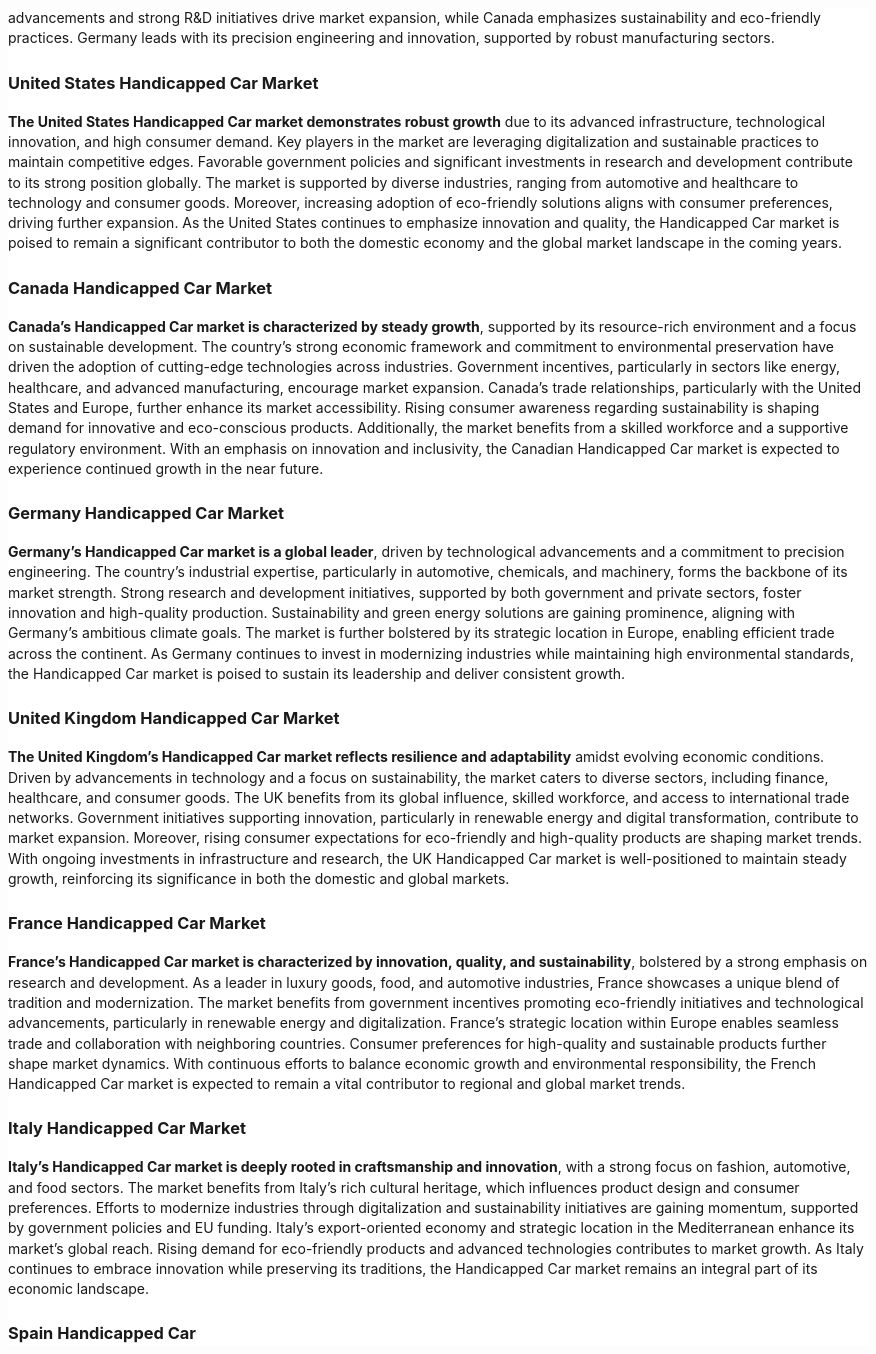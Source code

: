 advancements and strong R&amp;D initiatives drive market expansion, while Canada emphasizes sustainability and eco-friendly practices. Germany leads with its precision engineering and innovation, supported by robust manufacturing sectors.</span></em></p></blockquote><h3><strong>United States Handicapped Car Market</strong></h3><p><strong>The United States Handicapped Car market demonstrates robust growth</strong> due to its advanced infrastructure, technological innovation, and high consumer demand. Key players in the market are leveraging digitalization and sustainable practices to maintain competitive edges. Favorable government policies and significant investments in research and development contribute to its strong position globally. The market is supported by diverse industries, ranging from automotive and healthcare to technology and consumer goods. Moreover, increasing adoption of eco-friendly solutions aligns with consumer preferences, driving further expansion. As the United States continues to emphasize innovation and quality, the Handicapped Car market is poised to remain a significant contributor to both the domestic economy and the global market landscape in the coming years.</p><h3><strong>Canada Handicapped Car Market</strong></h3><p><strong>Canada&rsquo;s Handicapped Car market is characterized by steady growth</strong>, supported by its resource-rich environment and a focus on sustainable development. The country&rsquo;s strong economic framework and commitment to environmental preservation have driven the adoption of cutting-edge technologies across industries. Government incentives, particularly in sectors like energy, healthcare, and advanced manufacturing, encourage market expansion. Canada&rsquo;s trade relationships, particularly with the United States and Europe, further enhance its market accessibility. Rising consumer awareness regarding sustainability is shaping demand for innovative and eco-conscious products. Additionally, the market benefits from a skilled workforce and a supportive regulatory environment. With an emphasis on innovation and inclusivity, the Canadian Handicapped Car market is expected to experience continued growth in the near future.</p><h3><strong>Germany Handicapped Car Market</strong></h3><p><strong>Germany&rsquo;s Handicapped Car market is a global leader</strong>, driven by technological advancements and a commitment to precision engineering. The country&rsquo;s industrial expertise, particularly in automotive, chemicals, and machinery, forms the backbone of its market strength. Strong research and development initiatives, supported by both government and private sectors, foster innovation and high-quality production. Sustainability and green energy solutions are gaining prominence, aligning with Germany&rsquo;s ambitious climate goals. The market is further bolstered by its strategic location in Europe, enabling efficient trade across the continent. As Germany continues to invest in modernizing industries while maintaining high environmental standards, the Handicapped Car market is poised to sustain its leadership and deliver consistent growth.</p><h3><strong>United Kingdom Handicapped Car Market</strong></h3><p><strong>The United Kingdom&rsquo;s Handicapped Car market reflects resilience and adaptability</strong> amidst evolving economic conditions. Driven by advancements in technology and a focus on sustainability, the market caters to diverse sectors, including finance, healthcare, and consumer goods. The UK benefits from its global influence, skilled workforce, and access to international trade networks. Government initiatives supporting innovation, particularly in renewable energy and digital transformation, contribute to market expansion. Moreover, rising consumer expectations for eco-friendly and high-quality products are shaping market trends. With ongoing investments in infrastructure and research, the UK Handicapped Car market is well-positioned to maintain steady growth, reinforcing its significance in both the domestic and global markets.</p><h3><strong>France Handicapped Car Market</strong></h3><p><strong>France&rsquo;s Handicapped Car market is characterized by innovation, quality, and sustainability</strong>, bolstered by a strong emphasis on research and development. As a leader in luxury goods, food, and automotive industries, France showcases a unique blend of tradition and modernization. The market benefits from government incentives promoting eco-friendly initiatives and technological advancements, particularly in renewable energy and digitalization. France&rsquo;s strategic location within Europe enables seamless trade and collaboration with neighboring countries. Consumer preferences for high-quality and sustainable products further shape market dynamics. With continuous efforts to balance economic growth and environmental responsibility, the French Handicapped Car market is expected to remain a vital contributor to regional and global market trends.</p><h3><strong>Italy Handicapped Car Market</strong></h3><p><strong>Italy&rsquo;s Handicapped Car market is deeply rooted in craftsmanship and innovation</strong>, with a strong focus on fashion, automotive, and food sectors. The market benefits from Italy&rsquo;s rich cultural heritage, which influences product design and consumer preferences. Efforts to modernize industries through digitalization and sustainability initiatives are gaining momentum, supported by government policies and EU funding. Italy&rsquo;s export-oriented economy and strategic location in the Mediterranean enhance its market&rsquo;s global reach. Rising demand for eco-friendly products and advanced technologies contributes to market growth. As Italy continues to embrace innovation while preserving its traditions, the Handicapped Car market remains an integral part of its economic landscape.</p><h3><strong>Spain Handicapped Car
